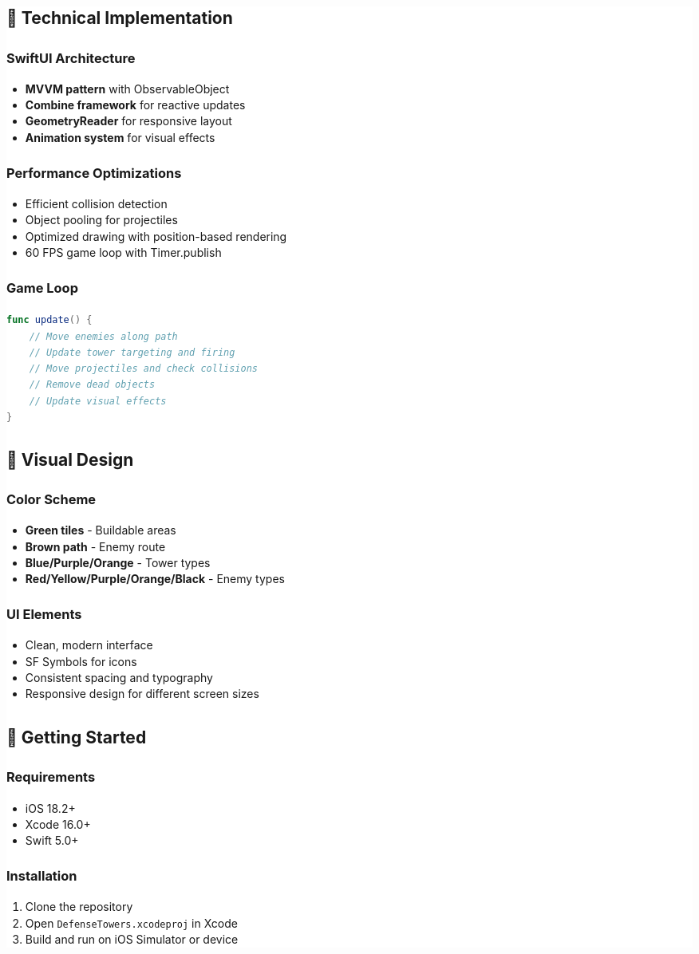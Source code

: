 ## 🔧 Technical Implementation

### SwiftUI Architecture
- **MVVM pattern** with ObservableObject
- **Combine framework** for reactive updates
- **GeometryReader** for responsive layout
- **Animation system** for visual effects

### Performance Optimizations
- Efficient collision detection
- Object pooling for projectiles
- Optimized drawing with position-based rendering
- 60 FPS game loop with Timer.publish

### Game Loop
```swift
func update() {
    // Move enemies along path
    // Update tower targeting and firing
    // Move projectiles and check collisions
    // Remove dead objects
    // Update visual effects
}
```

## 🎨 Visual Design

### Color Scheme
- **Green tiles** - Buildable areas
- **Brown path** - Enemy route
- **Blue/Purple/Orange** - Tower types
- **Red/Yellow/Purple/Orange/Black** - Enemy types

### UI Elements
- Clean, modern interface
- SF Symbols for icons
- Consistent spacing and typography
- Responsive design for different screen sizes

## 🚀 Getting Started

### Requirements
- iOS 18.2+
- Xcode 16.0+
- Swift 5.0+

### Installation
1. Clone the repository
2. Open `DefenseTowers.xcodeproj` in Xcode
3. Build and run on iOS Simulator or device
